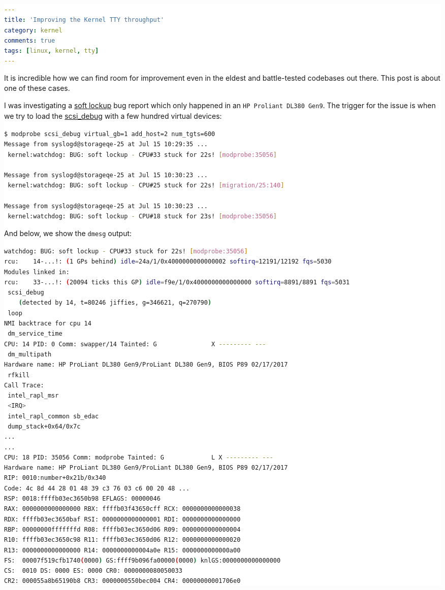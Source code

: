 ```yaml
---
title: 'Improving the Kernel TTY throughput'
category: kernel
comments: true
tags: [linux, kernel, tty]
---
```


It is incredible how we can find room for improvement even in the eldest
and battle-tested codebases out there. This post is about one of these
cases.

I was investigating a [soft lockup](https://is.gd/AasYhu) bug report which
only happened in an `HP Proliant DL380 Gen9`. The trigger for the issue is
when we try to load the [scsi_debug](https://is.gd/pBmMXP) with a few hundred
virtual devices:

```sh
$ modprobe scsi_debug virtual_gb=1 add_host=2 num_tgts=600
Message from syslogd@storageqe-25 at Jul 15 10:29:35 ...
 kernel:watchdog: BUG: soft lockup - CPU#33 stuck for 22s! [modprobe:35056]

Message from syslogd@storageqe-25 at Jul 15 10:30:23 ...
 kernel:watchdog: BUG: soft lockup - CPU#25 stuck for 22s! [migration/25:140]

Message from syslogd@storageqe-25 at Jul 15 10:30:23 ...
 kernel:watchdog: BUG: soft lockup - CPU#18 stuck for 23s! [modprobe:35056]
```

And below, we show the `dmesg` output:

```sh
watchdog: BUG: soft lockup - CPU#33 stuck for 22s! [modprobe:35056]
rcu: 	14-...!: (1 GPs behind) idle=24a/1/0x4000000000000002 softirq=12191/12192 fqs=5030
Modules linked in:
rcu: 	33-...!: (20094 ticks this GP) idle=f9e/1/0x4000000000000000 softirq=8891/8891 fqs=5031
 scsi_debug
	(detected by 14, t=80246 jiffies, g=346621, q=270790)
 loop
NMI backtrace for cpu 14
 dm_service_time
CPU: 14 PID: 0 Comm: swapper/14 Tainted: G               X --------- ---
 dm_multipath
Hardware name: HP ProLiant DL380 Gen9/ProLiant DL380 Gen9, BIOS P89 02/17/2017
 rfkill
Call Trace:
 intel_rapl_msr
 <IRQ>
 intel_rapl_common sb_edac
 dump_stack+0x64/0x7c
...
...
CPU: 18 PID: 35056 Comm: modprobe Tainted: G             L X --------- ---
Hardware name: HP ProLiant DL380 Gen9/ProLiant DL380 Gen9, BIOS P89 02/17/2017
RIP: 0010:number+0x21b/0x340
Code: 4c 8d 44 28 01 48 39 c3 76 03 c6 00 20 48 ...
RSP: 0018:ffffb03ec3650b98 EFLAGS: 00000046
RAX: 0000000000000000 RBX: ffffb03f43650cff RCX: 0000000000000038
RDX: ffffb03ec3650baf RSI: 0000000000000001 RDI: 0000000000000000
RBP: 00000000fffffffd R08: ffffb03ec3650d06 R09: 0000000000000004
R10: ffffb03ec3650c98 R11: ffffb03ec3650d06 R12: 0000000000000020
R13: 0000000000000000 R14: 0000000000004a0e R15: 0000000000000a00
FS:  00007f519cfb1740(0000) GS:ffff9b096fa00000(0000) knlGS:0000000000000000
CS:  0010 DS: 0000 ES: 0000 CR0: 0000000080050033
CR2: 000055a8b65190b8 CR3: 0000000550bec004 CR4: 00000000001706e0
```
